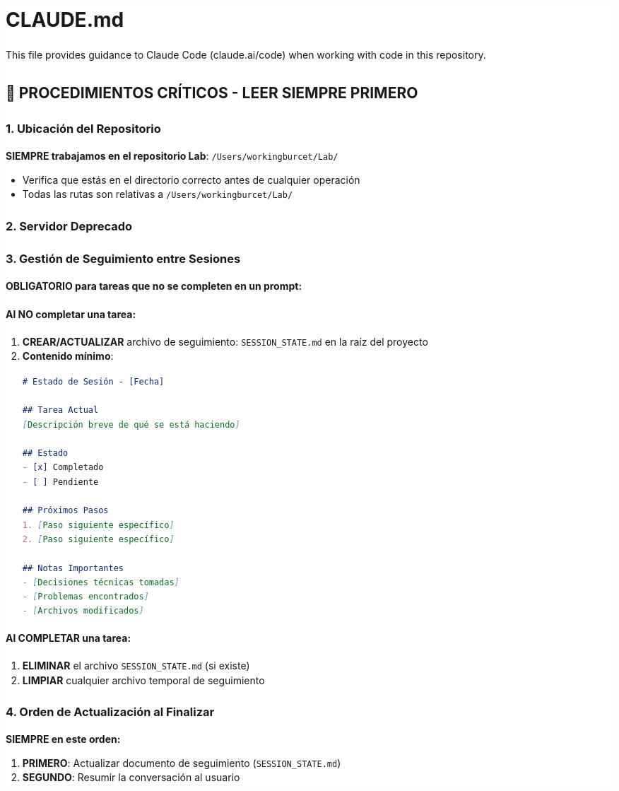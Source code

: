 # CLAUDE.md

This file provides guidance to Claude Code (claude.ai/code) when working with code in this repository.

## 🚨 PROCEDIMIENTOS CRÍTICOS - LEER SIEMPRE PRIMERO

### 1. Ubicación del Repositorio
**SIEMPRE trabajamos en el repositorio Lab**: `/Users/workingburcet/Lab/`
- Verifica que estás en el directorio correcto antes de cualquier operación
- Todas las rutas son relativas a `/Users/workingburcet/Lab/`

### 2. Servidor Deprecado


### 3. Gestión de Seguimiento entre Sesiones
**OBLIGATORIO para tareas que no se completen en un prompt:**

#### Al NO completar una tarea:
1. **CREAR/ACTUALIZAR** archivo de seguimiento: `SESSION_STATE.md` en la raíz del proyecto
2. **Contenido mínimo**:
   ```markdown
   # Estado de Sesión - [Fecha]

   ## Tarea Actual
   [Descripción breve de qué se está haciendo]

   ## Estado
   - [x] Completado
   - [ ] Pendiente

   ## Próximos Pasos
   1. [Paso siguiente específico]
   2. [Paso siguiente específico]

   ## Notas Importantes
   - [Decisiones técnicas tomadas]
   - [Problemas encontrados]
   - [Archivos modificados]
   ```

#### Al COMPLETAR una tarea:
1. **ELIMINAR** el archivo `SESSION_STATE.md` (si existe)
2. **LIMPIAR** cualquier archivo temporal de seguimiento

### 4. Orden de Actualización al Finalizar
**SIEMPRE en este orden:**

1. **PRIMERO**: Actualizar documento de seguimiento (`SESSION_STATE.md`)
2. **SEGUNDO**: Resumir la conversación al usuario
